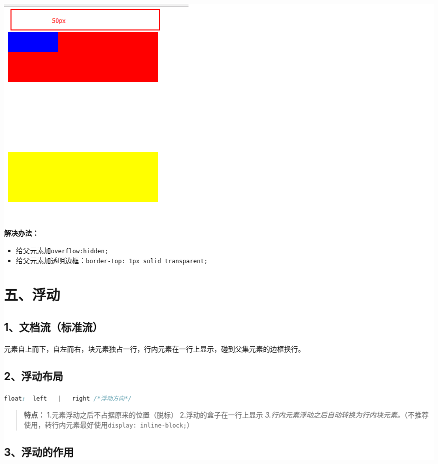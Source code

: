 ![](images/2.png)

**解决办法：**

- 给父元素加`overflow:hidden;`
- 给父元素加透明边框：`border-top: 1px solid transparent; `





# 五、浮动

## 1、文档流（标准流）

元素自上而下，自左而右，块元素独占一行，行内元素在一行上显示，碰到父集元素的边框换行。



## 2、浮动布局

```css
float:  left   |   right /*浮动方向*/
```

> **特点：**
> 1.元素浮动之后不占据原来的位置（脱标）
> 2.浮动的盒子在一行上显示
> *3.行内元素浮动之后自动转换为行内块元素。*（不推荐使用，转行内元素最好使用`display: inline-block;`）



## 3、浮动的作用
